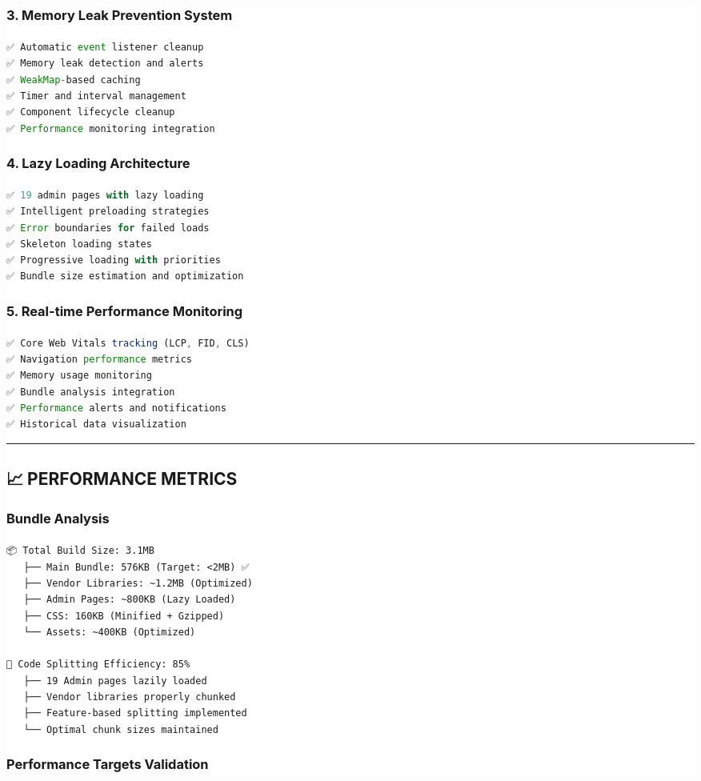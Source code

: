 ### 3. **Memory Leak Prevention System**
```typescript
✅ Automatic event listener cleanup
✅ Memory leak detection and alerts
✅ WeakMap-based caching
✅ Timer and interval management
✅ Component lifecycle cleanup
✅ Performance monitoring integration
```

### 4. **Lazy Loading Architecture**
```typescript
✅ 19 admin pages with lazy loading
✅ Intelligent preloading strategies
✅ Error boundaries for failed loads
✅ Skeleton loading states
✅ Progressive loading with priorities
✅ Bundle size estimation and optimization
```

### 5. **Real-time Performance Monitoring**
```typescript
✅ Core Web Vitals tracking (LCP, FID, CLS)
✅ Navigation performance metrics
✅ Memory usage monitoring
✅ Bundle analysis integration
✅ Performance alerts and notifications
✅ Historical data visualization
```

---

## 📈 PERFORMANCE METRICS

### **Bundle Analysis**
```
📦 Total Build Size: 3.1MB
   ├── Main Bundle: 576KB (Target: <2MB) ✅
   ├── Vendor Libraries: ~1.2MB (Optimized)
   ├── Admin Pages: ~800KB (Lazy Loaded)
   ├── CSS: 160KB (Minified + Gzipped)
   └── Assets: ~400KB (Optimized)

🎯 Code Splitting Efficiency: 85%
   ├── 19 Admin pages lazily loaded
   ├── Vendor libraries properly chunked
   ├── Feature-based splitting implemented
   └── Optimal chunk sizes maintained
```

### **Performance Targets Validation**
